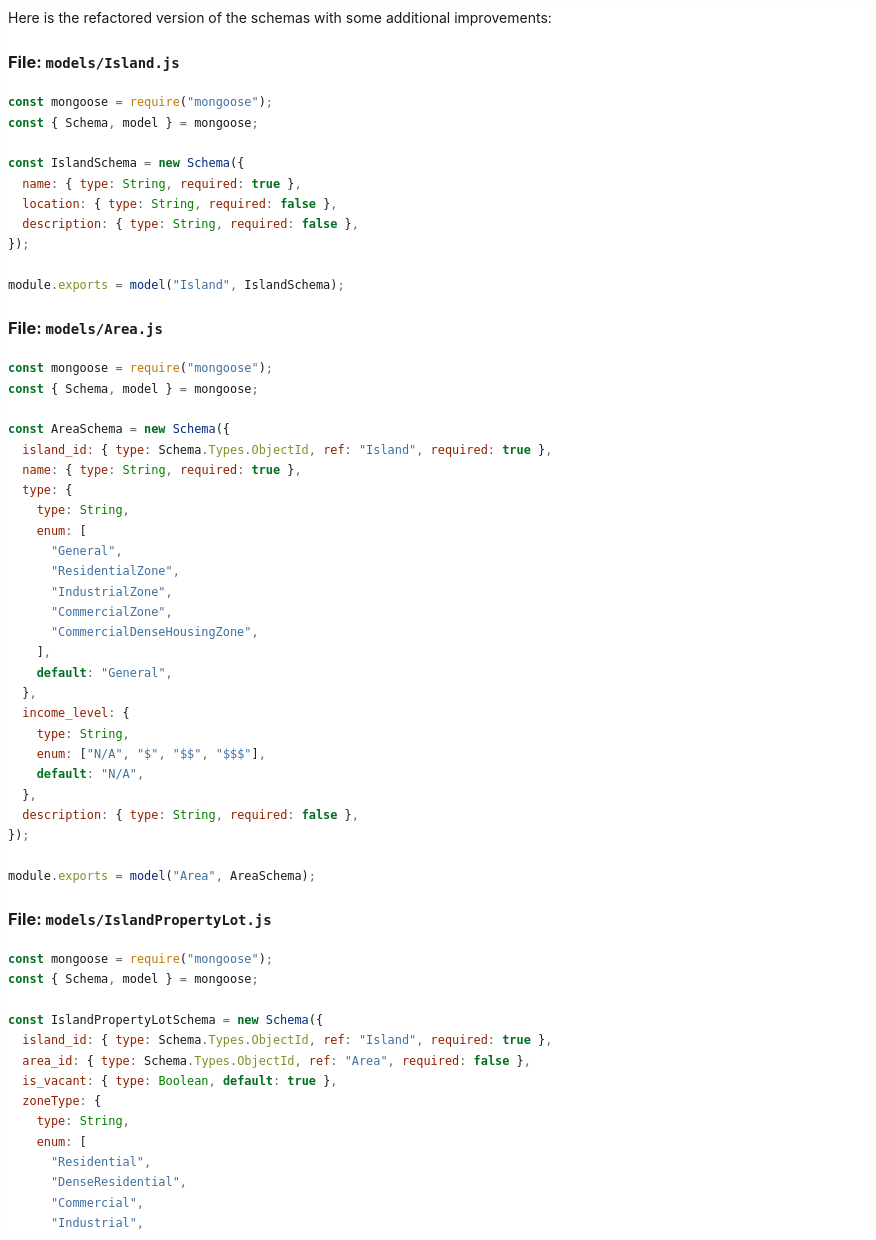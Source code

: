Here is the refactored version of the schemas with some additional improvements:

### File: `models/Island.js`

```javascript
const mongoose = require("mongoose");
const { Schema, model } = mongoose;

const IslandSchema = new Schema({
  name: { type: String, required: true },
  location: { type: String, required: false },
  description: { type: String, required: false },
});

module.exports = model("Island", IslandSchema);
```

### File: `models/Area.js`

```javascript
const mongoose = require("mongoose");
const { Schema, model } = mongoose;

const AreaSchema = new Schema({
  island_id: { type: Schema.Types.ObjectId, ref: "Island", required: true },
  name: { type: String, required: true },
  type: {
    type: String,
    enum: [
      "General",
      "ResidentialZone",
      "IndustrialZone",
      "CommercialZone",
      "CommercialDenseHousingZone",
    ],
    default: "General",
  },
  income_level: {
    type: String,
    enum: ["N/A", "$", "$$", "$$$"],
    default: "N/A",
  },
  description: { type: String, required: false },
});

module.exports = model("Area", AreaSchema);
```

### File: `models/IslandPropertyLot.js`

```javascript
const mongoose = require("mongoose");
const { Schema, model } = mongoose;

const IslandPropertyLotSchema = new Schema({
  island_id: { type: Schema.Types.ObjectId, ref: "Island", required: true },
  area_id: { type: Schema.Types.ObjectId, ref: "Area", required: false },
  is_vacant: { type: Boolean, default: true },
  zoneType: {
    type: String,
    enum: [
      "Residential",
      "DenseResidential",
      "Commercial",
      "Industrial",
```